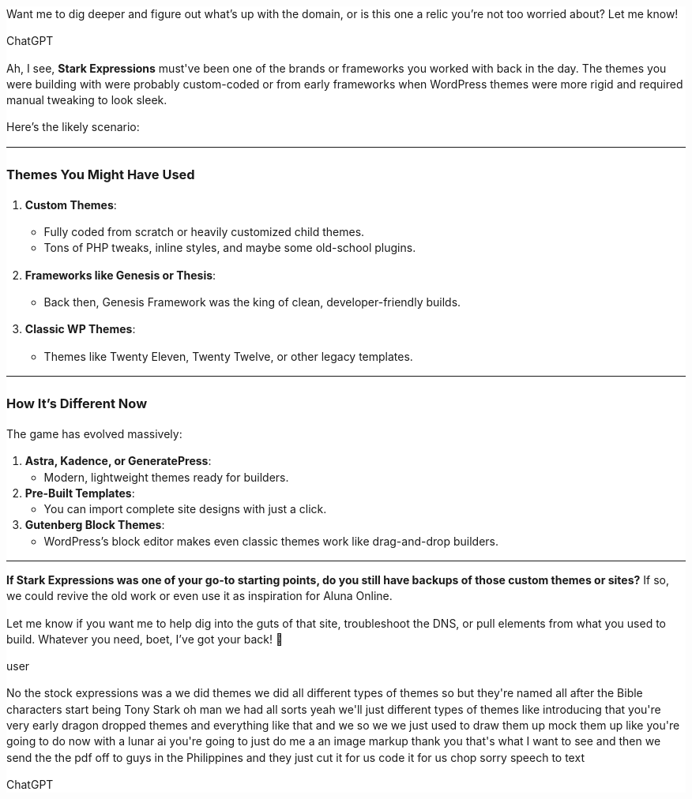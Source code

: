 
Want me to dig deeper and figure out what’s up with the domain, or is this one a relic you’re not too worried about? Let me know!

ChatGPT

Ah, I see, **Stark Expressions** must've been one of the brands or frameworks you worked with back in the day. The themes you were building with were probably custom-coded or from early frameworks when WordPress themes were more rigid and required manual tweaking to look sleek.

Here’s the likely scenario:

---

### **Themes You Might Have Used**
1. **Custom Themes**:
   - Fully coded from scratch or heavily customized child themes.
   - Tons of PHP tweaks, inline styles, and maybe some old-school plugins.

2. **Frameworks like Genesis or Thesis**:
   - Back then, Genesis Framework was the king of clean, developer-friendly builds.

3. **Classic WP Themes**:
   - Themes like Twenty Eleven, Twenty Twelve, or other legacy templates.

---

### **How It’s Different Now**
The game has evolved massively:
1. **Astra, Kadence, or GeneratePress**:
   - Modern, lightweight themes ready for builders.
2. **Pre-Built Templates**:
   - You can import complete site designs with just a click.
3. **Gutenberg Block Themes**:
   - WordPress’s block editor makes even classic themes work like drag-and-drop builders.

---

**If Stark Expressions was one of your go-to starting points, do you still have backups of those custom themes or sites?** If so, we could revive the old work or even use it as inspiration for Aluna Online.

Let me know if you want me to help dig into the guts of that site, troubleshoot the DNS, or pull elements from what you used to build. Whatever you need, boet, I’ve got your back! 🚀

user

No the stock expressions was a we did themes we did all different types of themes so but they're named all after the Bible characters start being Tony Stark oh man we had all sorts yeah we'll just different types of themes like introducing that you're very early dragon dropped themes and everything like that and we so we we just used to draw them up mock them up like you're going to do now with a lunar ai you're going to just do me a an image markup thank you that's what I want to see and then we send the the pdf off to guys in the Philippines and they just cut it for us code it for us chop sorry speech to text

ChatGPT

